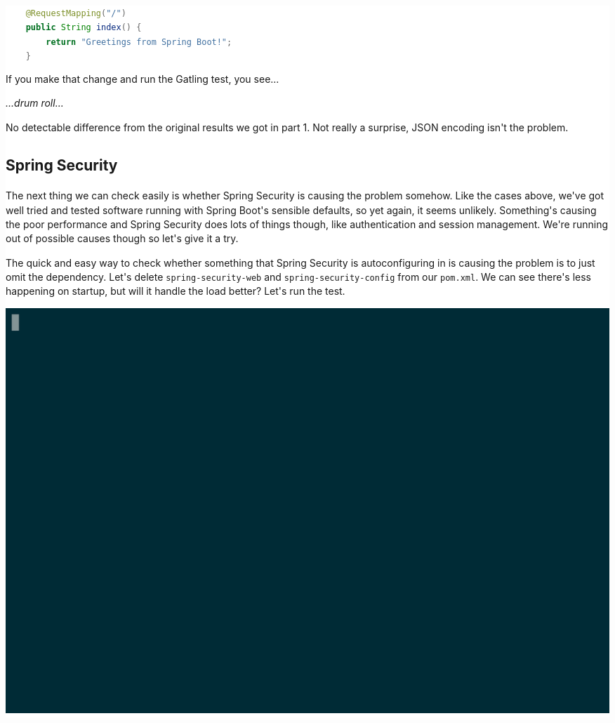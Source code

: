 ```java
    @RequestMapping("/")
    public String index() {
        return "Greetings from Spring Boot!";
    }
```

If you make that change and run the Gatling test, you see...

*...drum roll...*

No detectable difference from the original results we got in part 1. Not really a surprise, JSON encoding isn't the problem.

## Spring Security

The next thing we can check easily is whether Spring Security is causing the problem somehow. Like the cases above, we've got well tried and tested software running with Spring Boot's sensible defaults, so yet again, it seems unlikely. Something's causing the poor performance and Spring Security does lots of things though, like authentication and session management. We're running out of possible causes though so let's give it a try.

The quick and easy way to check whether something that Spring Security is autoconfiguring in is causing the problem is to just omit the dependency. Let's delete `spring-security-web` and `spring-security-config` from our `pom.xml`. We can see there's less happening on startup, but will it handle the load better? Let's run the test.

![Asciicast with no spring security on the classpath](no-spring-sec.gif)
